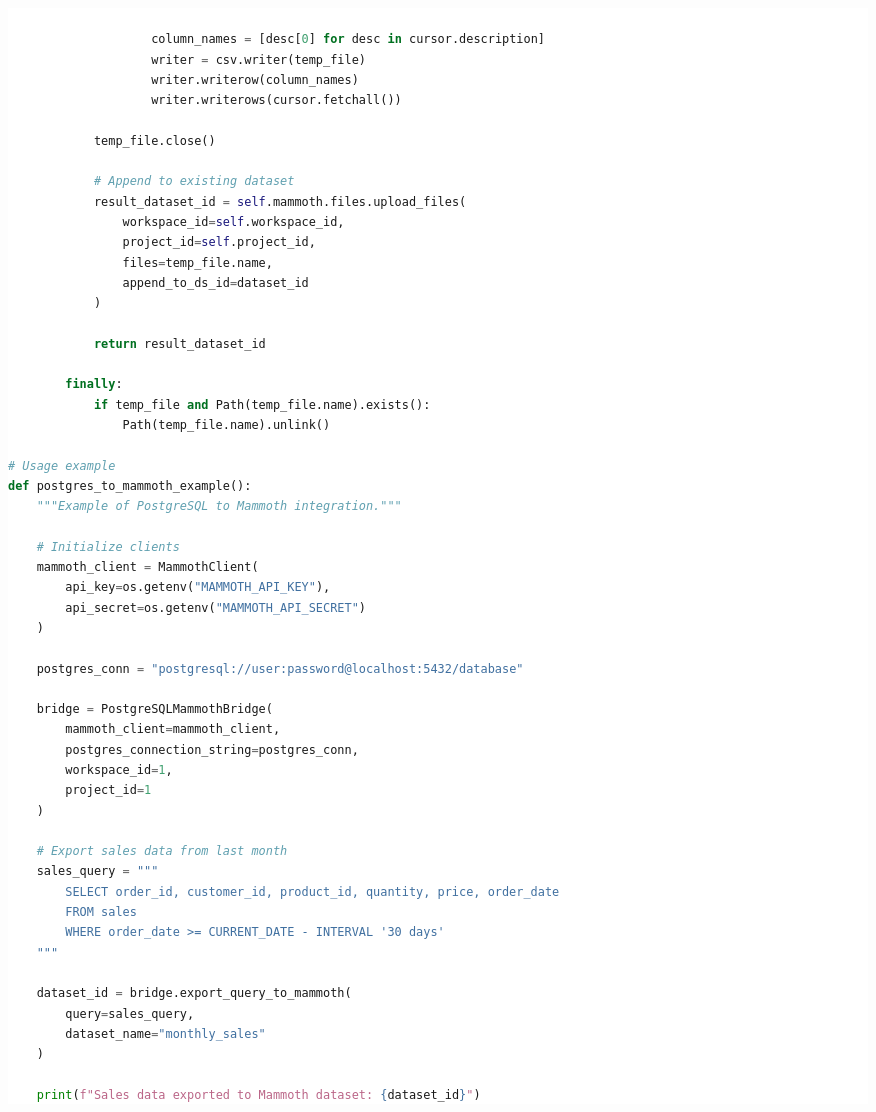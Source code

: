 ```python
                    
                    column_names = [desc[0] for desc in cursor.description]
                    writer = csv.writer(temp_file)
                    writer.writerow(column_names)
                    writer.writerows(cursor.fetchall())
            
            temp_file.close()
            
            # Append to existing dataset
            result_dataset_id = self.mammoth.files.upload_files(
                workspace_id=self.workspace_id,
                project_id=self.project_id,
                files=temp_file.name,
                append_to_ds_id=dataset_id
            )
            
            return result_dataset_id
            
        finally:
            if temp_file and Path(temp_file.name).exists():
                Path(temp_file.name).unlink()

# Usage example
def postgres_to_mammoth_example():
    """Example of PostgreSQL to Mammoth integration."""
    
    # Initialize clients
    mammoth_client = MammothClient(
        api_key=os.getenv("MAMMOTH_API_KEY"),
        api_secret=os.getenv("MAMMOTH_API_SECRET")
    )
    
    postgres_conn = "postgresql://user:password@localhost:5432/database"
    
    bridge = PostgreSQLMammothBridge(
        mammoth_client=mammoth_client,
        postgres_connection_string=postgres_conn,
        workspace_id=1,
        project_id=1
    )
    
    # Export sales data from last month
    sales_query = """
        SELECT order_id, customer_id, product_id, quantity, price, order_date
        FROM sales 
        WHERE order_date >= CURRENT_DATE - INTERVAL '30 days'
    """
    
    dataset_id = bridge.export_query_to_mammoth(
        query=sales_query,
        dataset_name="monthly_sales"
    )
    
    print(f"Sales data exported to Mammoth dataset: {dataset_id}")
```
